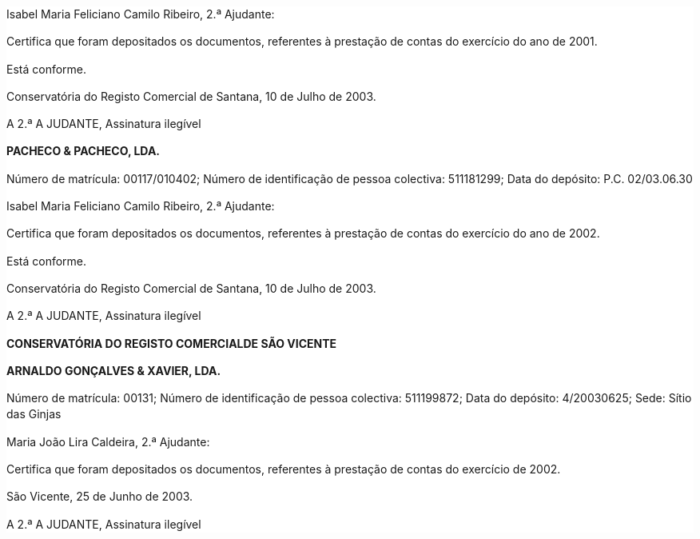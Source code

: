 Isabel Maria Feliciano Camilo Ribeiro, 2.ª Ajudante:


Certifica que foram depositados os documentos,
referentes à prestação de contas do exercício do ano de 2001.


Está conforme.


Conservatória do Registo Comercial de Santana, 10 de
Julho de 2003.


A 2.ª A JUDANTE, Assinatura ilegível


**PACHECO & PACHECO, LDA.**


Número de matrícula: 00117/010402;
Número de identificação de pessoa colectiva: 511181299;
Data do depósito: P.C. 02/03.06.30


Isabel Maria Feliciano Camilo Ribeiro, 2.ª Ajudante:


Certifica que foram depositados os documentos,
referentes à prestação de contas do exercício do ano de 2002.


Está conforme.


Conservatória do Registo Comercial de Santana, 10 de
Julho de 2003.


A 2.ª A JUDANTE, Assinatura ilegível


**CONSERVATÓRIA DO REGISTO COMERCIALDE
SÃO VICENTE**


**ARNALDO GONÇALVES & XAVIER, LDA.**


Número de matrícula: 00131;
Número de identificação de pessoa colectiva: 511199872;
Data do depósito: 4/20030625;
Sede: Sítio das Ginjas


Maria João Lira Caldeira, 2.ª Ajudante:


Certifica que foram depositados os documentos,
referentes à prestação de contas do exercício de 2002.


São Vicente, 25 de Junho de 2003.


A 2.ª A JUDANTE, Assinatura ilegível

